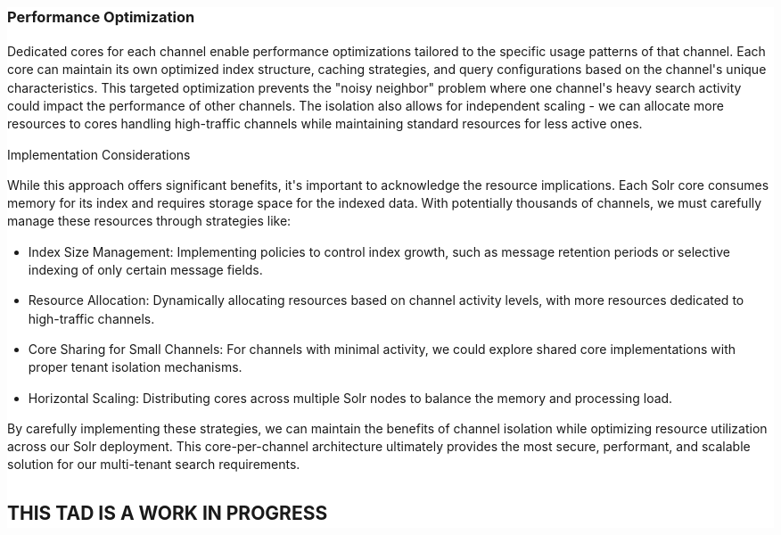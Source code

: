 ### Performance Optimization

Dedicated cores for each channel enable performance optimizations tailored to the specific usage patterns of that channel. Each core can maintain its own optimized index structure, caching strategies, and query configurations based on the channel's unique characteristics. This targeted optimization prevents the "noisy neighbor" problem where one channel's heavy search activity could impact the performance of other channels. The isolation also allows for independent scaling - we can allocate more resources to cores handling high-traffic channels while maintaining standard resources for less active ones.

Implementation Considerations

While this approach offers significant benefits, it's important to acknowledge the resource implications. Each Solr core consumes memory for its index and requires storage space for the indexed data. With potentially thousands of channels, we must carefully manage these resources through strategies like:

- Index Size Management: Implementing policies to control index growth, such as message retention periods or selective indexing of only certain message fields.

- Resource Allocation: Dynamically allocating resources based on channel activity levels, with more resources dedicated to high-traffic channels.

- Core Sharing for Small Channels: For channels with minimal activity, we could explore shared core implementations with proper tenant isolation mechanisms.

- Horizontal Scaling: Distributing cores across multiple Solr nodes to balance the memory and processing load.

By carefully implementing these strategies, we can maintain the benefits of channel isolation while optimizing resource utilization across our Solr deployment. This core-per-channel architecture ultimately provides the most secure, performant, and scalable solution for our multi-tenant search requirements.

## THIS TAD IS A WORK IN PROGRESS
